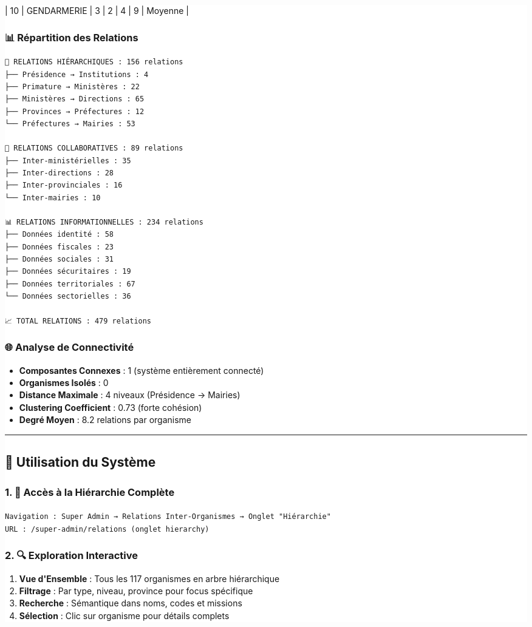| 10 | GENDARMERIE | 3 | 2 | 4 | 9 | Moyenne |

### **📊 Répartition des Relations**

```
🔗 RELATIONS HIÉRARCHIQUES : 156 relations
├── Présidence → Institutions : 4
├── Primature → Ministères : 22  
├── Ministères → Directions : 65
├── Provinces → Préfectures : 12
└── Préfectures → Mairies : 53

🤝 RELATIONS COLLABORATIVES : 89 relations
├── Inter-ministérielles : 35
├── Inter-directions : 28
├── Inter-provinciales : 16
└── Inter-mairies : 10

📊 RELATIONS INFORMATIONNELLES : 234 relations
├── Données identité : 58
├── Données fiscales : 23
├── Données sociales : 31
├── Données sécuritaires : 19
├── Données territoriales : 67
└── Données sectorielles : 36

📈 TOTAL RELATIONS : 479 relations
```

### **🌐 Analyse de Connectivité**

- **Composantes Connexes** : 1 (système entièrement connecté)
- **Organismes Isolés** : 0
- **Distance Maximale** : 4 niveaux (Présidence → Mairies)
- **Clustering Coefficient** : 0.73 (forte cohésion)
- **Degré Moyen** : 8.2 relations par organisme

---

## 🚀 **Utilisation du Système**

### **1. 📍 Accès à la Hiérarchie Complète**
```
Navigation : Super Admin → Relations Inter-Organismes → Onglet "Hiérarchie"
URL : /super-admin/relations (onglet hierarchy)
```

### **2. 🔍 Exploration Interactive**
1. **Vue d'Ensemble** : Tous les 117 organismes en arbre hiérarchique
2. **Filtrage** : Par type, niveau, province pour focus spécifique
3. **Recherche** : Sémantique dans noms, codes et missions
4. **Sélection** : Clic sur organisme pour détails complets

